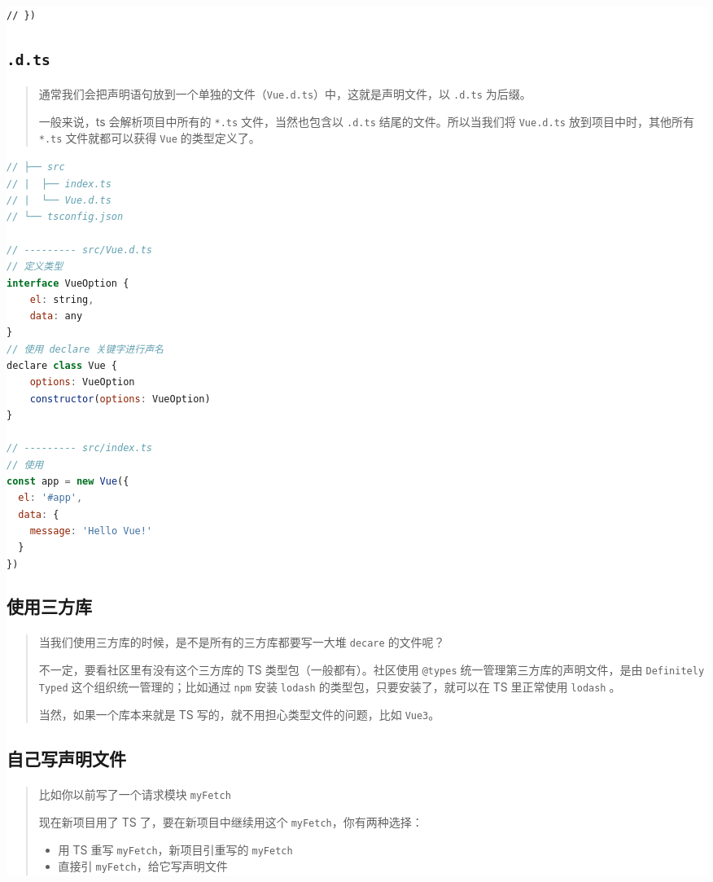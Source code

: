 ```tsx
// })
```

## `.d.ts`

> 通常我们会把声明语句放到一个单独的文件（`Vue.d.ts`）中，这就是声明文件，以 `.d.ts` 为后缀。
>
> 一般来说，ts 会解析项目中所有的 `*.ts` 文件，当然也包含以 `.d.ts` 结尾的文件。所以当我们将 `Vue.d.ts` 放到项目中时，其他所有 `*.ts` 文件就都可以获得 `Vue` 的类型定义了。

```jsx
// ├── src
// |  ├── index.ts
// |  └── Vue.d.ts
// └── tsconfig.json

// --------- src/Vue.d.ts
// 定义类型
interface VueOption {
    el: string,
    data: any
}
// 使用 declare 关键字进行声名
declare class Vue {
    options: VueOption
    constructor(options: VueOption)
}

// --------- src/index.ts
// 使用
const app = new Vue({
  el: '#app',
  data: {
    message: 'Hello Vue!'
  }
})
```

## 使用三方库

> 当我们使用三方库的时候，是不是所有的三方库都要写一大堆 `decare` 的文件呢？
>
> 不一定，要看社区里有没有这个三方库的 TS 类型包（一般都有）。社区使用 `@types` 统一管理第三方库的声明文件，是由 `DefinitelyTyped` 这个组织统一管理的；比如通过 `npm` 安装 `lodash` 的类型包，只要安装了，就可以在 TS 里正常使用 `lodash` 。
>
> 当然，如果一个库本来就是 TS 写的，就不用担心类型文件的问题，比如 `Vue3`。

## 自己写声明文件

> 比如你以前写了一个请求模块 `myFetch`
>
> 现在新项目用了 TS 了，要在新项目中继续用这个 `myFetch`，你有两种选择：
>
> - 用 TS 重写 `myFetch`，新项目引重写的 `myFetch`
> - 直接引 `myFetch`，给它写声明文件